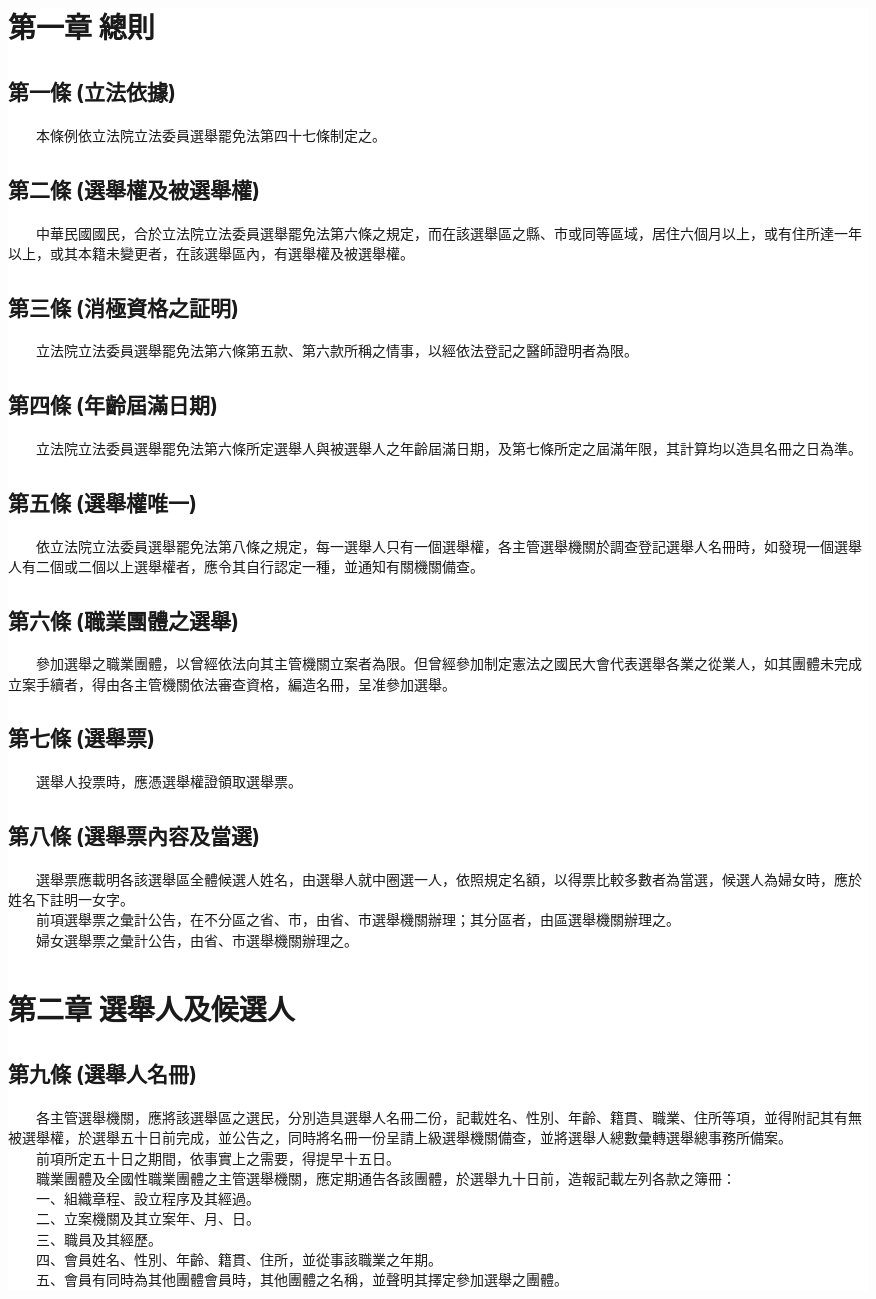 第一章  總則
============
第一條 (立法依據)
-----------------
　　本條例依立法院立法委員選舉罷免法第四十七條制定之。  


第二條 (選舉權及被選舉權)
-------------------------
　　中華民國國民，合於立法院立法委員選舉罷免法第六條之規定，而在該選舉區之縣、市或同等區域，居住六個月以上，或有住所達一年以上，或其本籍未變更者，在該選舉區內，有選舉權及被選舉權。  


第三條 (消極資格之証明)
-----------------------
　　立法院立法委員選舉罷免法第六條第五款、第六款所稱之情事，以經依法登記之醫師證明者為限。  


第四條 (年齡屆滿日期)
---------------------
　　立法院立法委員選舉罷免法第六條所定選舉人與被選舉人之年齡屆滿日期，及第七條所定之屆滿年限，其計算均以造具名冊之日為準。  


第五條 (選舉權唯一)
-------------------
　　依立法院立法委員選舉罷免法第八條之規定，每一選舉人只有一個選舉權，各主管選舉機關於調查登記選舉人名冊時，如發現一個選舉人有二個或二個以上選舉權者，應令其自行認定一種，並通知有關機關備查。  


第六條 (職業團體之選舉)
-----------------------
　　參加選舉之職業團體，以曾經依法向其主管機關立案者為限。但曾經參加制定憲法之國民大會代表選舉各業之從業人，如其團體未完成立案手續者，得由各主管機關依法審查資格，編造名冊，呈准參加選舉。  


第七條 (選舉票)
---------------
　　選舉人投票時，應憑選舉權證領取選舉票。  


第八條 (選舉票內容及當選)
-------------------------
　　選舉票應載明各該選舉區全體候選人姓名，由選舉人就中圈選一人，依照規定名額，以得票比較多數者為當選，候選人為婦女時，應於姓名下註明一女字。  
　　前項選舉票之彙計公告，在不分區之省、市，由省、市選舉機關辦理；其分區者，由區選舉機關辦理之。  
　　婦女選舉票之彙計公告，由省、市選舉機關辦理之。  


第二章  選舉人及候選人
======================
第九條 (選舉人名冊)
-------------------
　　各主管選舉機關，應將該選舉區之選民，分別造具選舉人名冊二份，記載姓名、性別、年齡、籍貫、職業、住所等項，並得附記其有無被選舉權，於選舉五十日前完成，並公告之，同時將名冊一份呈請上級選舉機關備查，並將選舉人總數彙轉選舉總事務所備案。  
　　前項所定五十日之期間，依事實上之需要，得提早十五日。  
　　職業團體及全國性職業團體之主管選舉機關，應定期通告各該團體，於選舉九十日前，造報記載左列各款之簿冊：  
　　一、組織章程、設立程序及其經過。  
　　二、立案機關及其立案年、月、日。  
　　三、職員及其經歷。  
　　四、會員姓名、性別、年齡、籍貫、住所，並從事該職業之年期。  
　　五、會員有同時為其他團體會員時，其他團體之名稱，並聲明其擇定參加選舉之團體。  
